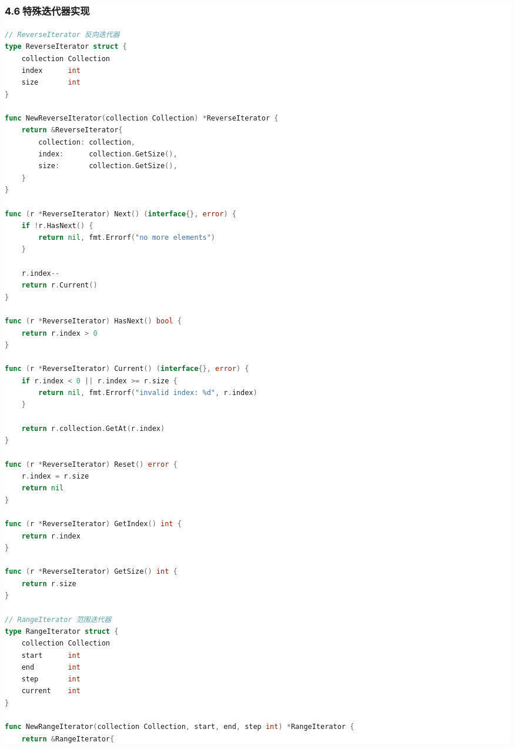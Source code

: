 ### 4.6 特殊迭代器实现

```go
// ReverseIterator 反向迭代器
type ReverseIterator struct {
    collection Collection
    index      int
    size       int
}

func NewReverseIterator(collection Collection) *ReverseIterator {
    return &ReverseIterator{
        collection: collection,
        index:      collection.GetSize(),
        size:       collection.GetSize(),
    }
}

func (r *ReverseIterator) Next() (interface{}, error) {
    if !r.HasNext() {
        return nil, fmt.Errorf("no more elements")
    }
    
    r.index--
    return r.Current()
}

func (r *ReverseIterator) HasNext() bool {
    return r.index > 0
}

func (r *ReverseIterator) Current() (interface{}, error) {
    if r.index < 0 || r.index >= r.size {
        return nil, fmt.Errorf("invalid index: %d", r.index)
    }
    
    return r.collection.GetAt(r.index)
}

func (r *ReverseIterator) Reset() error {
    r.index = r.size
    return nil
}

func (r *ReverseIterator) GetIndex() int {
    return r.index
}

func (r *ReverseIterator) GetSize() int {
    return r.size
}

// RangeIterator 范围迭代器
type RangeIterator struct {
    collection Collection
    start      int
    end        int
    step       int
    current    int
}

func NewRangeIterator(collection Collection, start, end, step int) *RangeIterator {
    return &RangeIterator{
```